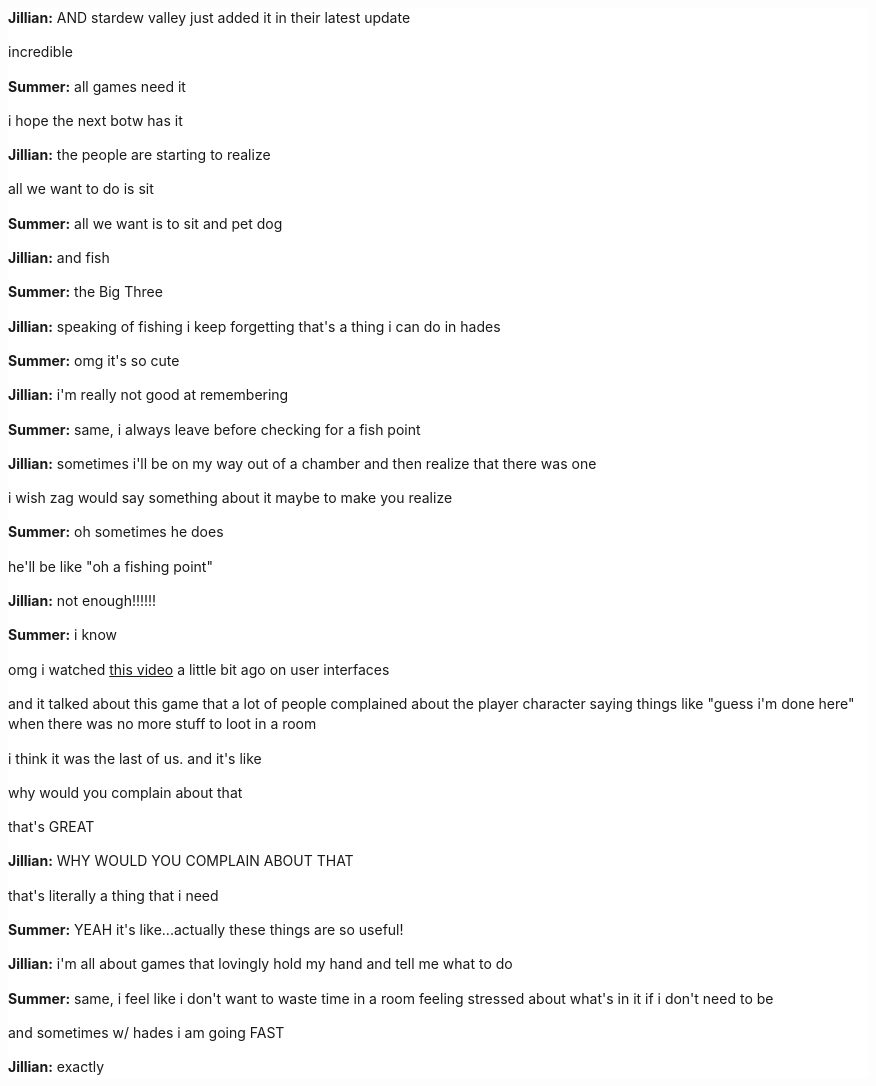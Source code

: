 **Jillian:** AND stardew valley just added it in their latest update

incredible

**Summer:** all games need it

i hope the next botw has it

**Jillian:** the people are starting to realize

all we want to do is sit

**Summer:** all we want is to sit and pet dog

**Jillian:** and fish

**Summer:** the Big Three

**Jillian:** speaking of fishing i keep forgetting that's a thing i can do in hades

**Summer:** omg it's so cute

**Jillian:** i'm really not good at remembering

**Summer:** same, i always leave before checking for a fish point

**Jillian:** sometimes i'll be on my way out of a chamber and then realize that there was one

i wish zag would say something about it maybe to make you realize

**Summer:** oh sometimes he does

he'll be like "oh a fishing point"

**Jillian:** not enough!!!!!!

**Summer:** i know

omg i watched [this video](https://www.youtube.com/watch?v=IXv3B-l4uVM) a little bit ago on user interfaces

and it talked about this game that a lot of people complained about the player character saying things like "guess i'm done here" when there was no more stuff to loot in a room

i think it was the last of us. and it's like

why would you complain about that

that's GREAT

**Jillian:** WHY WOULD YOU COMPLAIN ABOUT THAT

that's literally a thing that i need

**Summer:** YEAH it's like...actually these things are so useful!

**Jillian:** i'm all about games that lovingly hold my hand and tell me what to do

**Summer:** same, i feel like i don't want to waste time in a room feeling stressed about what's in it if i don't need to be

and sometimes w/ hades i am going FAST

**Jillian:** exactly
